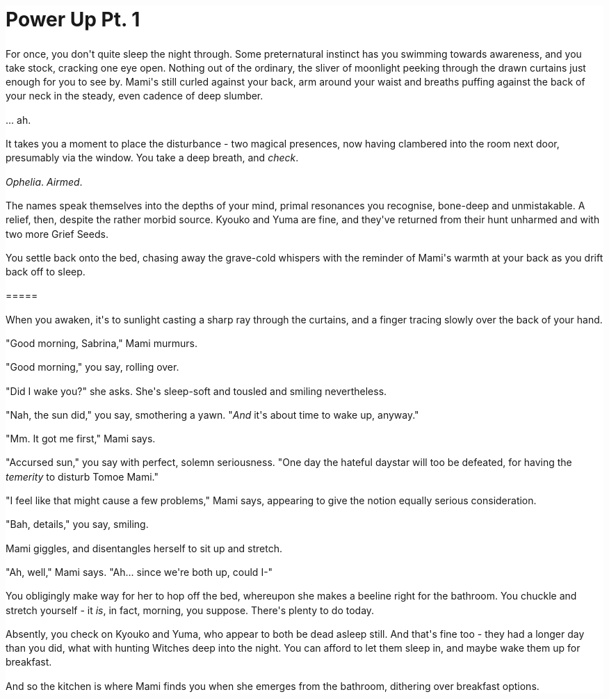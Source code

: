 # Power Up Pt. 1

For once, you don't quite sleep the night through. Some preternatural instinct has you swimming towards awareness, and you take stock, cracking one eye open. Nothing out of the ordinary, the sliver of moonlight peeking through the drawn curtains just enough for you to see by. Mami's still curled against your back, arm around your waist and breaths puffing against the back of your neck in the steady, even cadence of deep slumber.

... ah.

It takes you a moment to place the disturbance - two magical presences, now having clambered into the room next door, presumably via the window. You take a deep breath, and *check*.

*Ophelia*. *Airmed*.

The names speak themselves into the depths of your mind, primal resonances you recognise, bone-deep and unmistakable. A relief, then, despite the rather morbid source. Kyouko and Yuma are fine, and they've returned from their hunt unharmed and with two more Grief Seeds.

You settle back onto the bed, chasing away the grave-cold whispers with the reminder of Mami's warmth at your back as you drift back off to sleep.

\=====​

When you awaken, it's to sunlight casting a sharp ray through the curtains, and a finger tracing slowly over the back of your hand.

"Good morning, Sabrina," Mami murmurs.

"Good morning," you say, rolling over.

"Did I wake you?" she asks. She's sleep-soft and tousled and smiling nevertheless.

"Nah, the sun did," you say, smothering a yawn. "*And* it's about time to wake up, anyway."

"Mm. It got me first," Mami says.

"Accursed sun," you say with perfect, solemn seriousness. "One day the hateful daystar will too be defeated, for having the *temerity* to disturb Tomoe Mami."

"I feel like that might cause a few problems," Mami says, appearing to give the notion equally serious consideration.

"Bah, details," you say, smiling.

Mami giggles, and disentangles herself to sit up and stretch.

"Ah, well," Mami says. "Ah... since we're both up, could I-"

You obligingly make way for her to hop off the bed, whereupon she makes a beeline right for the bathroom. You chuckle and stretch yourself - it *is*, in fact, morning, you suppose. There's plenty to do today.

Absently, you check on Kyouko and Yuma, who appear to both be dead asleep still. And that's fine too - they had a longer day than you did, what with hunting Witches deep into the night. You can afford to let them sleep in, and maybe wake them up for breakfast.

And so the kitchen is where Mami finds you when she emerges from the bathroom, dithering over breakfast options.

